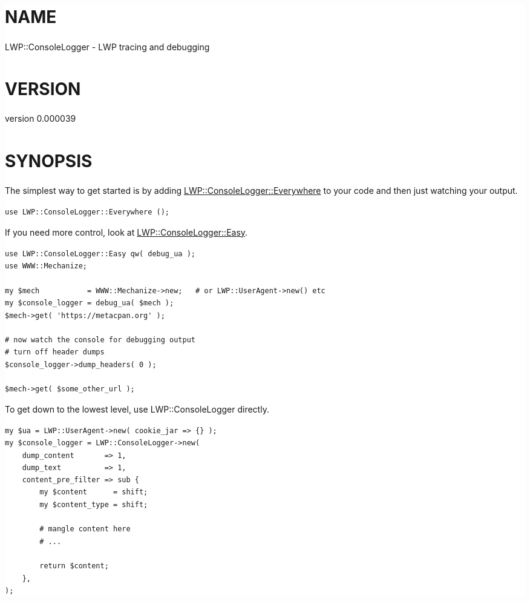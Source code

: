 # NAME

LWP::ConsoleLogger - LWP tracing and debugging

# VERSION

version 0.000039

# SYNOPSIS

The simplest way to get started is by adding [LWP::ConsoleLogger::Everywhere](https://metacpan.org/pod/LWP::ConsoleLogger::Everywhere)
to your code and then just watching your output.

    use LWP::ConsoleLogger::Everywhere ();

If you need more control, look at [LWP::ConsoleLogger::Easy](https://metacpan.org/pod/LWP::ConsoleLogger::Easy).

    use LWP::ConsoleLogger::Easy qw( debug_ua );
    use WWW::Mechanize;

    my $mech           = WWW::Mechanize->new;   # or LWP::UserAgent->new() etc
    my $console_logger = debug_ua( $mech );
    $mech->get( 'https://metacpan.org' );

    # now watch the console for debugging output
    # turn off header dumps
    $console_logger->dump_headers( 0 );

    $mech->get( $some_other_url );

To get down to the lowest level, use LWP::ConsoleLogger directly.

    my $ua = LWP::UserAgent->new( cookie_jar => {} );
    my $console_logger = LWP::ConsoleLogger->new(
        dump_content       => 1,
        dump_text          => 1,
        content_pre_filter => sub {
            my $content      = shift;
            my $content_type = shift;

            # mangle content here
            # ...

            return $content;
        },
    );
